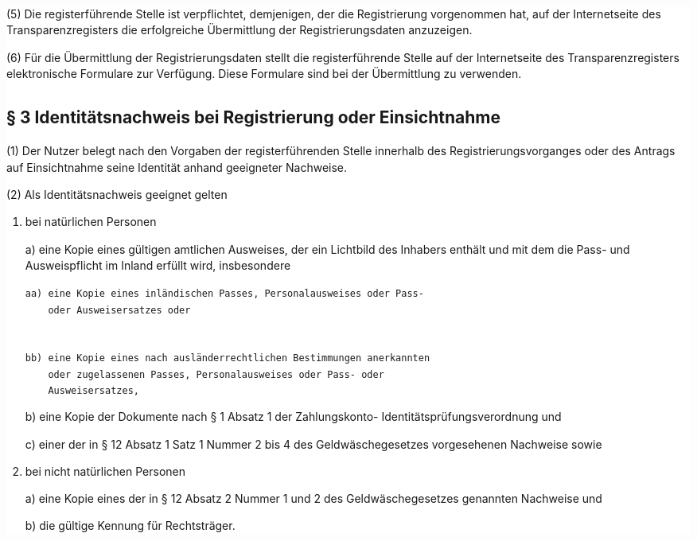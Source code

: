 





(5) Die registerführende Stelle ist verpflichtet, demjenigen, der die
Registrierung vorgenommen hat, auf der Internetseite des
Transparenzregisters die erfolgreiche Übermittlung der
Registrierungsdaten anzuzeigen.

(6) Für die Übermittlung der Registrierungsdaten stellt die
registerführende Stelle auf der Internetseite des Transparenzregisters
elektronische Formulare zur Verfügung. Diese Formulare sind bei der
Übermittlung zu verwenden.


## § 3 Identitätsnachweis bei Registrierung oder Einsichtnahme

(1) Der Nutzer belegt nach den Vorgaben der registerführenden Stelle
innerhalb des Registrierungsvorganges oder des Antrags auf
Einsichtnahme seine Identität anhand geeigneter Nachweise.

(2) Als Identitätsnachweis geeignet gelten

1.  bei natürlichen Personen

    a)  eine Kopie eines gültigen amtlichen Ausweises, der ein Lichtbild des
        Inhabers enthält und mit dem die Pass- und Ausweispflicht im Inland
        erfüllt wird, insbesondere

        aa) eine Kopie eines inländischen Passes, Personalausweises oder Pass-
            oder Ausweisersatzes oder


        bb) eine Kopie eines nach ausländerrechtlichen Bestimmungen anerkannten
            oder zugelassenen Passes, Personalausweises oder Pass- oder
            Ausweisersatzes,





    b)  eine Kopie der Dokumente nach § 1 Absatz 1 der Zahlungskonto-
        Identitätsprüfungsverordnung und


    c)  einer der in § 12 Absatz 1 Satz 1 Nummer 2 bis 4 des
        Geldwäschegesetzes vorgesehenen Nachweise sowie





2.  bei nicht natürlichen Personen

    a)  eine Kopie eines der in § 12 Absatz 2 Nummer 1 und 2 des
        Geldwäschegesetzes genannten Nachweise und


    b)  die gültige Kennung für Rechtsträger.


